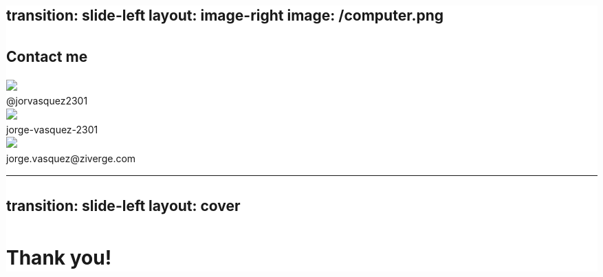 transition: slide-left
layout: image-right
image: /computer.png
---

## **Contact me**

<div class="grid grid-cols-8 gap-4 items-center h-4/5 content-center text-2xl">
  <div class="col-span-1"><img src="/x.png" class="w-8" /></div> <div class="col-span-7">@jorvasquez2301</div>
  <div class="col-span-1"><img src="/linkedin.png" class="w-8" /></div> <div class="col-span-7">jorge-vasquez-2301</div>
  <div class="col-span-1"><img src="/email.png" class="w-8" /></div> <div class="col-span-7">jorge.vasquez@ziverge.com</div>
</div>

---
transition: slide-left
layout: cover
---

# Thank you!

<style>
  .slidev-layout.cover {
      @apply !bg-[url('/background.png')] pl-20 pt-20
  }
</style>